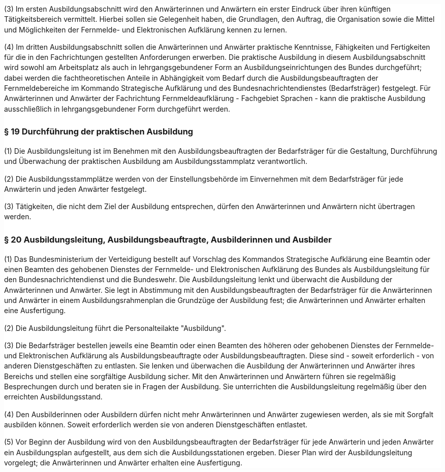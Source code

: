 (3) Im ersten Ausbildungsabschnitt wird den Anwärterinnen und Anwärtern ein erster Eindruck über ihren künftigen Tätigkeitsbereich vermittelt. Hierbei sollen sie Gelegenheit haben, die Grundlagen, den Auftrag, die Organisation sowie die Mittel und Möglichkeiten der Fernmelde- und Elektronischen Aufklärung kennen zu lernen.

(4) Im dritten Ausbildungsabschnitt sollen die Anwärterinnen und Anwärter praktische Kenntnisse, Fähigkeiten und Fertigkeiten für die in den Fachrichtungen gestellten Anforderungen erwerben. Die praktische Ausbildung in diesem Ausbildungsabschnitt wird sowohl am Arbeitsplatz als auch in lehrgangsgebundener Form an Ausbildungseinrichtungen des Bundes durchgeführt; dabei werden die fachtheoretischen Anteile in Abhängigkeit vom Bedarf durch die Ausbildungsbeauftragten der Fernmeldebereiche im Kommando Strategische Aufklärung und des Bundesnachrichtendienstes (Bedarfsträger) festgelegt. Für Anwärterinnen und Anwärter der Fachrichtung Fernmeldeaufklärung - Fachgebiet Sprachen - kann die praktische Ausbildung ausschließlich in lehrgangsgebundener Form durchgeführt werden.

### § 19 Durchführung der praktischen Ausbildung

(1) Die Ausbildungsleitung ist im Benehmen mit den Ausbildungsbeauftragten der Bedarfsträger für die Gestaltung, Durchführung und Überwachung der praktischen Ausbildung am Ausbildungsstammplatz verantwortlich.

(2) Die Ausbildungsstammplätze werden von der Einstellungsbehörde im Einvernehmen mit dem Bedarfsträger für jede Anwärterin und jeden Anwärter festgelegt.

(3) Tätigkeiten, die nicht dem Ziel der Ausbildung entsprechen, dürfen den Anwärterinnen und Anwärtern nicht übertragen werden.

### § 20 Ausbildungsleitung, Ausbildungsbeauftragte, Ausbilderinnen und Ausbilder

(1) Das Bundesministerium der Verteidigung bestellt auf Vorschlag des Kommandos Strategische Aufklärung eine Beamtin oder einen Beamten des gehobenen Dienstes der Fernmelde- und Elektronischen Aufklärung des Bundes als Ausbildungsleitung für den Bundesnachrichtendienst und die Bundeswehr. Die Ausbildungsleitung lenkt und überwacht die Ausbildung der Anwärterinnen und Anwärter. Sie legt in Abstimmung mit den Ausbildungsbeauftragten der Bedarfsträger für die Anwärterinnen und Anwärter in einem Ausbildungsrahmenplan die Grundzüge der Ausbildung fest; die Anwärterinnen und Anwärter erhalten eine Ausfertigung.

(2) Die Ausbildungsleitung führt die Personalteilakte "Ausbildung".

(3) Die Bedarfsträger bestellen jeweils eine Beamtin oder einen Beamten des höheren oder gehobenen Dienstes der Fernmelde- und Elektronischen Aufklärung als Ausbildungsbeauftragte oder Ausbildungsbeauftragten. Diese sind - soweit erforderlich - von anderen Dienstgeschäften zu entlasten. Sie lenken und überwachen die Ausbildung der Anwärterinnen und Anwärter ihres Bereichs und stellen eine sorgfältige Ausbildung sicher. Mit den Anwärterinnen und Anwärtern führen sie regelmäßig Besprechungen durch und beraten sie in Fragen der Ausbildung. Sie unterrichten die Ausbildungsleitung regelmäßig über den erreichten Ausbildungsstand.

(4) Den Ausbilderinnen oder Ausbildern dürfen nicht mehr Anwärterinnen und Anwärter zugewiesen werden, als sie mit Sorgfalt ausbilden können. Soweit erforderlich werden sie von anderen Dienstgeschäften entlastet.

(5) Vor Beginn der Ausbildung wird von den Ausbildungsbeauftragten der Bedarfsträger für jede Anwärterin und jeden Anwärter ein Ausbildungsplan aufgestellt, aus dem sich die Ausbildungsstationen ergeben. Dieser Plan wird der Ausbildungsleitung vorgelegt; die Anwärterinnen und Anwärter erhalten eine Ausfertigung.
